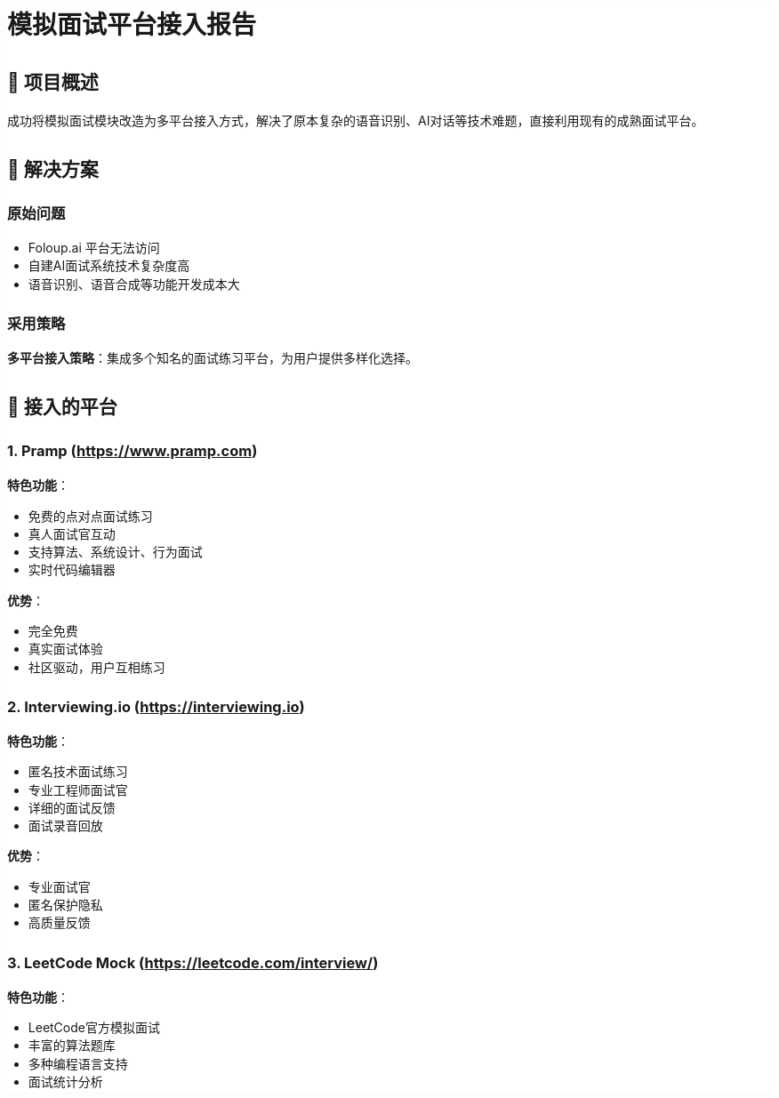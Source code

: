 # 模拟面试平台接入报告

## 🎯 项目概述

成功将模拟面试模块改造为多平台接入方式，解决了原本复杂的语音识别、AI对话等技术难题，直接利用现有的成熟面试平台。

## 🔄 解决方案

### 原始问题
- Foloup.ai 平台无法访问
- 自建AI面试系统技术复杂度高
- 语音识别、语音合成等功能开发成本大

### 采用策略
**多平台接入策略**：集成多个知名的面试练习平台，为用户提供多样化选择。

## 🌟 接入的平台

### 1. Pramp (https://www.pramp.com)
**特色功能**：
- 免费的点对点面试练习
- 真人面试官互动
- 支持算法、系统设计、行为面试
- 实时代码编辑器

**优势**：
- 完全免费
- 真实面试体验
- 社区驱动，用户互相练习

### 2. Interviewing.io (https://interviewing.io)
**特色功能**：
- 匿名技术面试练习
- 专业工程师面试官
- 详细的面试反馈
- 面试录音回放

**优势**：
- 专业面试官
- 匿名保护隐私
- 高质量反馈

### 3. LeetCode Mock (https://leetcode.com/interview/)
**特色功能**：
- LeetCode官方模拟面试
- 丰富的算法题库
- 多种编程语言支持
- 面试统计分析

